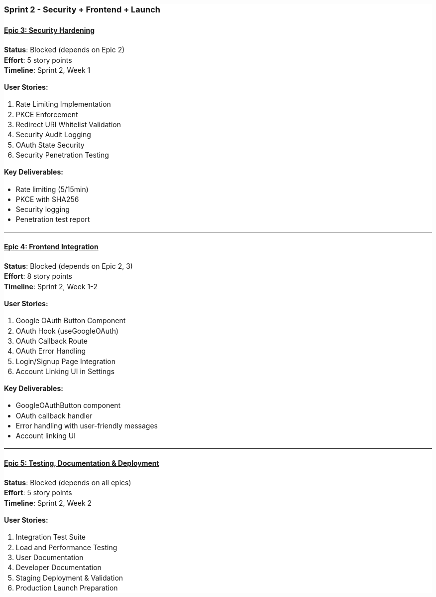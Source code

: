 
### Sprint 2 - Security + Frontend + Launch

#### [Epic 3: Security Hardening](./EPIC-003-OAUTH-SECURITY-HARDENING.md)
**Status**: Blocked (depends on Epic 2)  
**Effort**: 5 story points  
**Timeline**: Sprint 2, Week 1

**User Stories:**
1. Rate Limiting Implementation
2. PKCE Enforcement
3. Redirect URI Whitelist Validation
4. Security Audit Logging
5. OAuth State Security
6. Security Penetration Testing

**Key Deliverables:**
- Rate limiting (5/15min)
- PKCE with SHA256
- Security logging
- Penetration test report

---

#### [Epic 4: Frontend Integration](./EPIC-004-OAUTH-FRONTEND-INTEGRATION.md)
**Status**: Blocked (depends on Epic 2, 3)  
**Effort**: 8 story points  
**Timeline**: Sprint 2, Week 1-2

**User Stories:**
1. Google OAuth Button Component
2. OAuth Hook (useGoogleOAuth)
3. OAuth Callback Route
4. OAuth Error Handling
5. Login/Signup Page Integration
6. Account Linking UI in Settings

**Key Deliverables:**
- GoogleOAuthButton component
- OAuth callback handler
- Error handling with user-friendly messages
- Account linking UI

---

#### [Epic 5: Testing, Documentation & Deployment](./EPIC-005-OAUTH-TESTING-DOCS-DEPLOYMENT.md)
**Status**: Blocked (depends on all epics)  
**Effort**: 5 story points  
**Timeline**: Sprint 2, Week 2

**User Stories:**
1. Integration Test Suite
2. Load and Performance Testing
3. User Documentation
4. Developer Documentation
5. Staging Deployment & Validation
6. Production Launch Preparation
